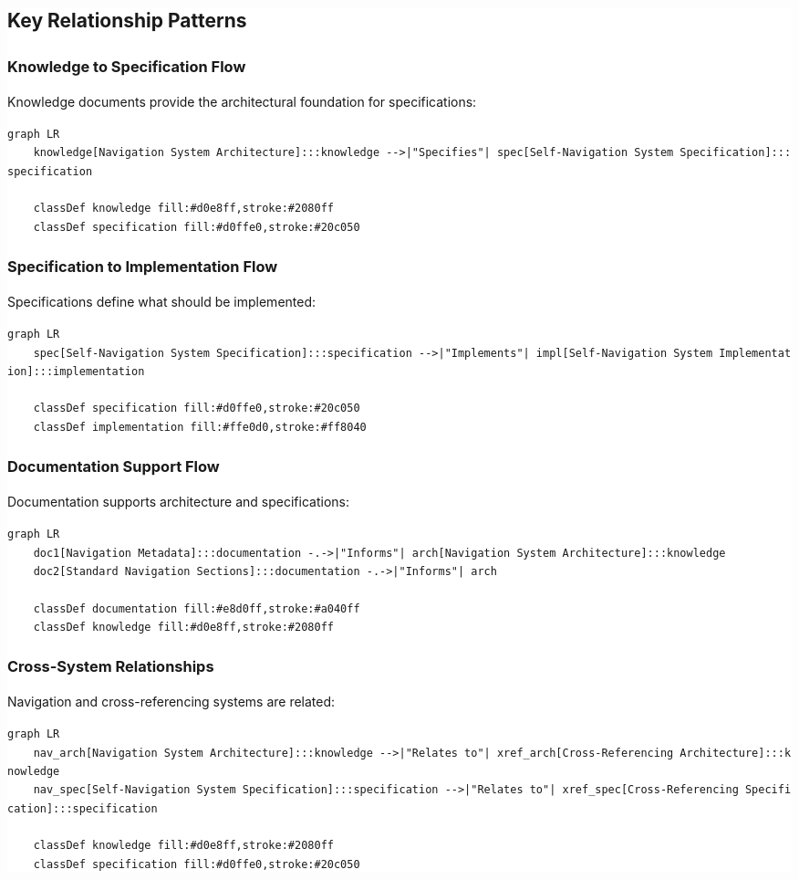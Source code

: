 ## Key Relationship Patterns

### Knowledge to Specification Flow

Knowledge documents provide the architectural foundation for specifications:

```mermaid
graph LR
    knowledge[Navigation System Architecture]:::knowledge -->|"Specifies"| spec[Self-Navigation System Specification]:::specification
    
    classDef knowledge fill:#d0e8ff,stroke:#2080ff
    classDef specification fill:#d0ffe0,stroke:#20c050
```

### Specification to Implementation Flow

Specifications define what should be implemented:

```mermaid
graph LR
    spec[Self-Navigation System Specification]:::specification -->|"Implements"| impl[Self-Navigation System Implementation]:::implementation
    
    classDef specification fill:#d0ffe0,stroke:#20c050
    classDef implementation fill:#ffe0d0,stroke:#ff8040
```

### Documentation Support Flow

Documentation supports architecture and specifications:

```mermaid
graph LR
    doc1[Navigation Metadata]:::documentation -.->|"Informs"| arch[Navigation System Architecture]:::knowledge
    doc2[Standard Navigation Sections]:::documentation -.->|"Informs"| arch
    
    classDef documentation fill:#e8d0ff,stroke:#a040ff
    classDef knowledge fill:#d0e8ff,stroke:#2080ff
```

### Cross-System Relationships

Navigation and cross-referencing systems are related:

```mermaid
graph LR
    nav_arch[Navigation System Architecture]:::knowledge -->|"Relates to"| xref_arch[Cross-Referencing Architecture]:::knowledge
    nav_spec[Self-Navigation System Specification]:::specification -->|"Relates to"| xref_spec[Cross-Referencing Specification]:::specification
    
    classDef knowledge fill:#d0e8ff,stroke:#2080ff
    classDef specification fill:#d0ffe0,stroke:#20c050
```
